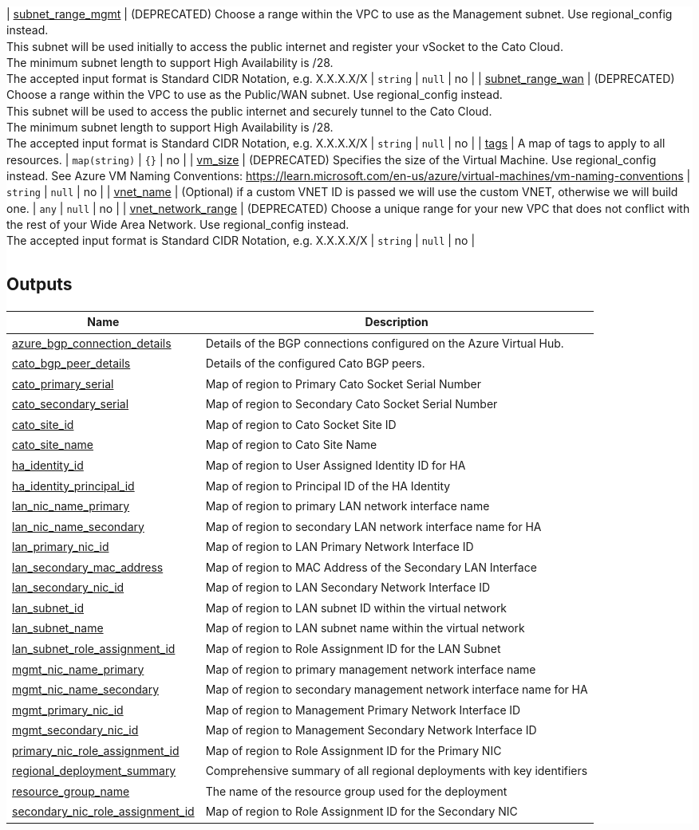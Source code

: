 | <a name="input_subnet_range_mgmt"></a> [subnet\_range\_mgmt](#input\_subnet\_range\_mgmt) | (DEPRECATED) Choose a range within the VPC to use as the Management subnet. Use regional\_config instead.<br/>    This subnet will be used initially to access the public internet and register your vSocket to the Cato Cloud.<br/>    The minimum subnet length to support High Availability is /28.<br/>    The accepted input format is Standard CIDR Notation, e.g. X.X.X.X/X | `string` | `null` | no |
| <a name="input_subnet_range_wan"></a> [subnet\_range\_wan](#input\_subnet\_range\_wan) | (DEPRECATED) Choose a range within the VPC to use as the Public/WAN subnet. Use regional\_config instead.<br/>    This subnet will be used to access the public internet and securely tunnel to the Cato Cloud.<br/>    The minimum subnet length to support High Availability is /28.<br/>    The accepted input format is Standard CIDR Notation, e.g. X.X.X.X/X | `string` | `null` | no |
| <a name="input_tags"></a> [tags](#input\_tags) | A map of tags to apply to all resources. | `map(string)` | `{}` | no |
| <a name="input_vm_size"></a> [vm\_size](#input\_vm\_size) | (DEPRECATED) Specifies the size of the Virtual Machine. Use regional\_config instead. See Azure VM Naming Conventions: https://learn.microsoft.com/en-us/azure/virtual-machines/vm-naming-conventions | `string` | `null` | no |
| <a name="input_vnet_name"></a> [vnet\_name](#input\_vnet\_name) | (Optional) if a custom VNET ID is passed we will use the custom VNET, otherwise we will build one. | `any` | `null` | no |
| <a name="input_vnet_network_range"></a> [vnet\_network\_range](#input\_vnet\_network\_range) | (DEPRECATED) Choose a unique range for your new VPC that does not conflict with the rest of your Wide Area Network. Use regional\_config instead.<br/>    The accepted input format is Standard CIDR Notation, e.g. X.X.X.X/X | `string` | `null` | no |

## Outputs

| Name | Description |
|------|-------------|
| <a name="output_azure_bgp_connection_details"></a> [azure\_bgp\_connection\_details](#output\_azure\_bgp\_connection\_details) | Details of the BGP connections configured on the Azure Virtual Hub. |
| <a name="output_cato_bgp_peer_details"></a> [cato\_bgp\_peer\_details](#output\_cato\_bgp\_peer\_details) | Details of the configured Cato BGP peers. |
| <a name="output_cato_primary_serial"></a> [cato\_primary\_serial](#output\_cato\_primary\_serial) | Map of region to Primary Cato Socket Serial Number |
| <a name="output_cato_secondary_serial"></a> [cato\_secondary\_serial](#output\_cato\_secondary\_serial) | Map of region to Secondary Cato Socket Serial Number |
| <a name="output_cato_site_id"></a> [cato\_site\_id](#output\_cato\_site\_id) | Map of region to Cato Socket Site ID |
| <a name="output_cato_site_name"></a> [cato\_site\_name](#output\_cato\_site\_name) | Map of region to Cato Site Name |
| <a name="output_ha_identity_id"></a> [ha\_identity\_id](#output\_ha\_identity\_id) | Map of region to User Assigned Identity ID for HA |
| <a name="output_ha_identity_principal_id"></a> [ha\_identity\_principal\_id](#output\_ha\_identity\_principal\_id) | Map of region to Principal ID of the HA Identity |
| <a name="output_lan_nic_name_primary"></a> [lan\_nic\_name\_primary](#output\_lan\_nic\_name\_primary) | Map of region to primary LAN network interface name |
| <a name="output_lan_nic_name_secondary"></a> [lan\_nic\_name\_secondary](#output\_lan\_nic\_name\_secondary) | Map of region to secondary LAN network interface name for HA |
| <a name="output_lan_primary_nic_id"></a> [lan\_primary\_nic\_id](#output\_lan\_primary\_nic\_id) | Map of region to LAN Primary Network Interface ID |
| <a name="output_lan_secondary_mac_address"></a> [lan\_secondary\_mac\_address](#output\_lan\_secondary\_mac\_address) | Map of region to MAC Address of the Secondary LAN Interface |
| <a name="output_lan_secondary_nic_id"></a> [lan\_secondary\_nic\_id](#output\_lan\_secondary\_nic\_id) | Map of region to LAN Secondary Network Interface ID |
| <a name="output_lan_subnet_id"></a> [lan\_subnet\_id](#output\_lan\_subnet\_id) | Map of region to LAN subnet ID within the virtual network |
| <a name="output_lan_subnet_name"></a> [lan\_subnet\_name](#output\_lan\_subnet\_name) | Map of region to LAN subnet name within the virtual network |
| <a name="output_lan_subnet_role_assignment_id"></a> [lan\_subnet\_role\_assignment\_id](#output\_lan\_subnet\_role\_assignment\_id) | Map of region to Role Assignment ID for the LAN Subnet |
| <a name="output_mgmt_nic_name_primary"></a> [mgmt\_nic\_name\_primary](#output\_mgmt\_nic\_name\_primary) | Map of region to primary management network interface name |
| <a name="output_mgmt_nic_name_secondary"></a> [mgmt\_nic\_name\_secondary](#output\_mgmt\_nic\_name\_secondary) | Map of region to secondary management network interface name for HA |
| <a name="output_mgmt_primary_nic_id"></a> [mgmt\_primary\_nic\_id](#output\_mgmt\_primary\_nic\_id) | Map of region to Management Primary Network Interface ID |
| <a name="output_mgmt_secondary_nic_id"></a> [mgmt\_secondary\_nic\_id](#output\_mgmt\_secondary\_nic\_id) | Map of region to Management Secondary Network Interface ID |
| <a name="output_primary_nic_role_assignment_id"></a> [primary\_nic\_role\_assignment\_id](#output\_primary\_nic\_role\_assignment\_id) | Map of region to Role Assignment ID for the Primary NIC |
| <a name="output_regional_deployment_summary"></a> [regional\_deployment\_summary](#output\_regional\_deployment\_summary) | Comprehensive summary of all regional deployments with key identifiers |
| <a name="output_resource_group_name"></a> [resource\_group\_name](#output\_resource\_group\_name) | The name of the resource group used for the deployment |
| <a name="output_secondary_nic_role_assignment_id"></a> [secondary\_nic\_role\_assignment\_id](#output\_secondary\_nic\_role\_assignment\_id) | Map of region to Role Assignment ID for the Secondary NIC |